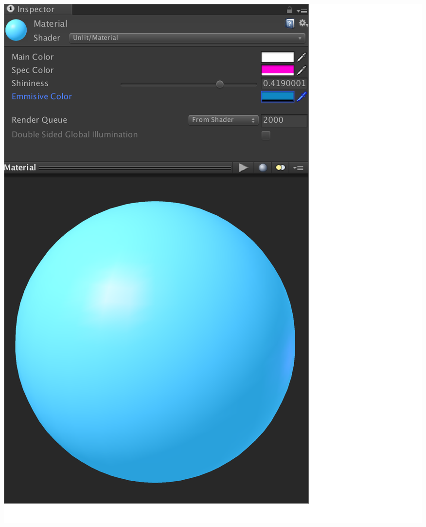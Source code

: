 <p><img src="/assets/docpic/unity_shader_note_010_03.png" style="border: solid 1px #666;" /></p><br>

